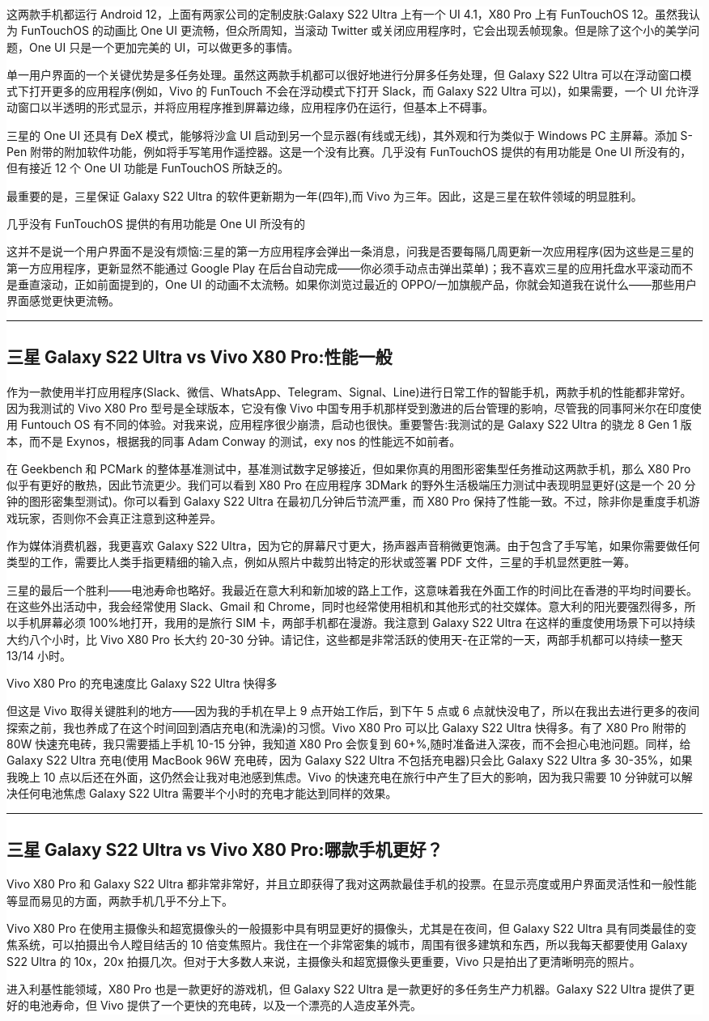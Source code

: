 这两款手机都运行 Android 12，上面有两家公司的定制皮肤:Galaxy S22 Ultra 上有一个 UI 4.1，X80 Pro 上有 FunTouchOS 12。虽然我认为 FunTouchOS 的动画比 One UI 更流畅，但众所周知，当滚动 Twitter 或关闭应用程序时，它会出现丢帧现象。但是除了这个小的美学问题，One UI 只是一个更加完美的 UI，可以做更多的事情。

单一用户界面的一个关键优势是多任务处理。虽然这两款手机都可以很好地进行分屏多任务处理，但 Galaxy S22 Ultra 可以在浮动窗口模式下打开更多的应用程序(例如，Vivo 的 FunTouch 不会在浮动模式下打开 Slack，而 Galaxy S22 Ultra 可以)，如果需要，一个 UI 允许浮动窗口以半透明的形式显示，并将应用程序推到屏幕边缘，应用程序仍在运行，但基本上不碍事。

三星的 One UI 还具有 DeX 模式，能够将沙盒 UI 启动到另一个显示器(有线或无线)，其外观和行为类似于 Windows PC 主屏幕。添加 S-Pen 附带的附加软件功能，例如将手写笔用作遥控器。这是一个没有比赛。几乎没有 FunTouchOS 提供的有用功能是 One UI 所没有的，但有接近 12 个 One UI 功能是 FunTouchOS 所缺乏的。

最重要的是，三星保证 Galaxy S22 Ultra 的软件更新期为一年(四年),而 Vivo 为三年。因此，这是三星在软件领域的明显胜利。

几乎没有 FunTouchOS 提供的有用功能是 One UI 所没有的

这并不是说一个用户界面不是没有烦恼:三星的第一方应用程序会弹出一条消息，问我是否要每隔几周更新一次应用程序(因为这些是三星的第一方应用程序，更新显然不能通过 Google Play 在后台自动完成——你必须手动点击弹出菜单)；我不喜欢三星的应用托盘水平滚动而不是垂直滚动，正如前面提到的，One UI 的动画不太流畅。如果你浏览过最近的 OPPO/一加旗舰产品，你就会知道我在说什么——那些用户界面感觉更快更流畅。

* * *

## 三星 Galaxy S22 Ultra vs Vivo X80 Pro:性能一般

作为一款使用半打应用程序(Slack、微信、WhatsApp、Telegram、Signal、Line)进行日常工作的智能手机，两款手机的性能都非常好。因为我测试的 Vivo X80 Pro 型号是全球版本，它没有像 Vivo 中国专用手机那样受到激进的后台管理的影响，尽管我的同事阿米尔在印度使用 Funtouch OS 有不同的体验。对我来说，应用程序很少崩溃，启动也很快。重要警告:我测试的是 Galaxy S22 Ultra 的骁龙 8 Gen 1 版本，而不是 Exynos，根据我的同事 Adam Conway 的测试，exy nos 的性能远不如前者。

在 Geekbench 和 PCMark 的整体基准测试中，基准测试数字足够接近，但如果你真的用图形密集型任务推动这两款手机，那么 X80 Pro 似乎有更好的散热，因此节流更少。我们可以看到 X80 Pro 在应用程序 3DMark 的野外生活极端压力测试中表现明显更好(这是一个 20 分钟的图形密集型测试)。你可以看到 Galaxy S22 Ultra 在最初几分钟后节流严重，而 X80 Pro 保持了性能一致。不过，除非你是重度手机游戏玩家，否则你不会真正注意到这种差异。

作为媒体消费机器，我更喜欢 Galaxy S22 Ultra，因为它的屏幕尺寸更大，扬声器声音稍微更饱满。由于包含了手写笔，如果你需要做任何类型的工作，需要比人类手指更精细的输入点，例如从照片中裁剪出特定的形状或签署 PDF 文件，三星的手机显然更胜一筹。

三星的最后一个胜利——电池寿命也略好。我最近在意大利和新加坡的路上工作，这意味着我在外面工作的时间比在香港的平均时间要长。在这些外出活动中，我会经常使用 Slack、Gmail 和 Chrome，同时也经常使用相机和其他形式的社交媒体。意大利的阳光要强烈得多，所以手机屏幕必须 100%地打开，我用的是旅行 SIM 卡，两部手机都在漫游。我注意到 Galaxy S22 Ultra 在这样的重度使用场景下可以持续大约八个小时，比 Vivo X80 Pro 长大约 20-30 分钟。请记住，这些都是非常活跃的使用天-在正常的一天，两部手机都可以持续一整天 13/14 小时。

Vivo X80 Pro 的充电速度比 Galaxy S22 Ultra 快得多

但这是 Vivo 取得关键胜利的地方——因为我的手机在早上 9 点开始工作后，到下午 5 点或 6 点就快没电了，所以在我出去进行更多的夜间探索之前，我也养成了在这个时间回到酒店充电(和洗澡)的习惯。Vivo X80 Pro 可以比 Galaxy S22 Ultra 快得多。有了 X80 Pro 附带的 80W 快速充电砖，我只需要插上手机 10-15 分钟，我知道 X80 Pro 会恢复到 60+%,随时准备进入深夜，而不会担心电池问题。同样，给 Galaxy S22 Ultra 充电(使用 MacBook 96W 充电砖，因为 Galaxy S22 Ultra 不包括充电器)只会比 Galaxy S22 Ultra 多 30-35%，如果我晚上 10 点以后还在外面，这仍然会让我对电池感到焦虑。Vivo 的快速充电在旅行中产生了巨大的影响，因为我只需要 10 分钟就可以解决任何电池焦虑 Galaxy S22 Ultra 需要半个小时的充电才能达到同样的效果。

* * *

## 三星 Galaxy S22 Ultra vs Vivo X80 Pro:哪款手机更好？

Vivo X80 Pro 和 Galaxy S22 Ultra 都非常非常好，并且立即获得了我对这两款最佳手机的投票。在显示亮度或用户界面灵活性和一般性能等显而易见的方面，两款手机几乎不分上下。

Vivo X80 Pro 在使用主摄像头和超宽摄像头的一般摄影中具有明显更好的摄像头，尤其是在夜间，但 Galaxy S22 Ultra 具有同类最佳的变焦系统，可以拍摄出令人瞠目结舌的 10 倍变焦照片。我住在一个非常密集的城市，周围有很多建筑和东西，所以我每天都要使用 Galaxy S22 Ultra 的 10x，20x 拍摄几次。但对于大多数人来说，主摄像头和超宽摄像头更重要，Vivo 只是拍出了更清晰明亮的照片。

进入利基性能领域，X80 Pro 也是一款更好的游戏机，但 Galaxy S22 Ultra 是一款更好的多任务生产力机器。Galaxy S22 Ultra 提供了更好的电池寿命，但 Vivo 提供了一个更快的充电砖，以及一个漂亮的人造皮革外壳。
